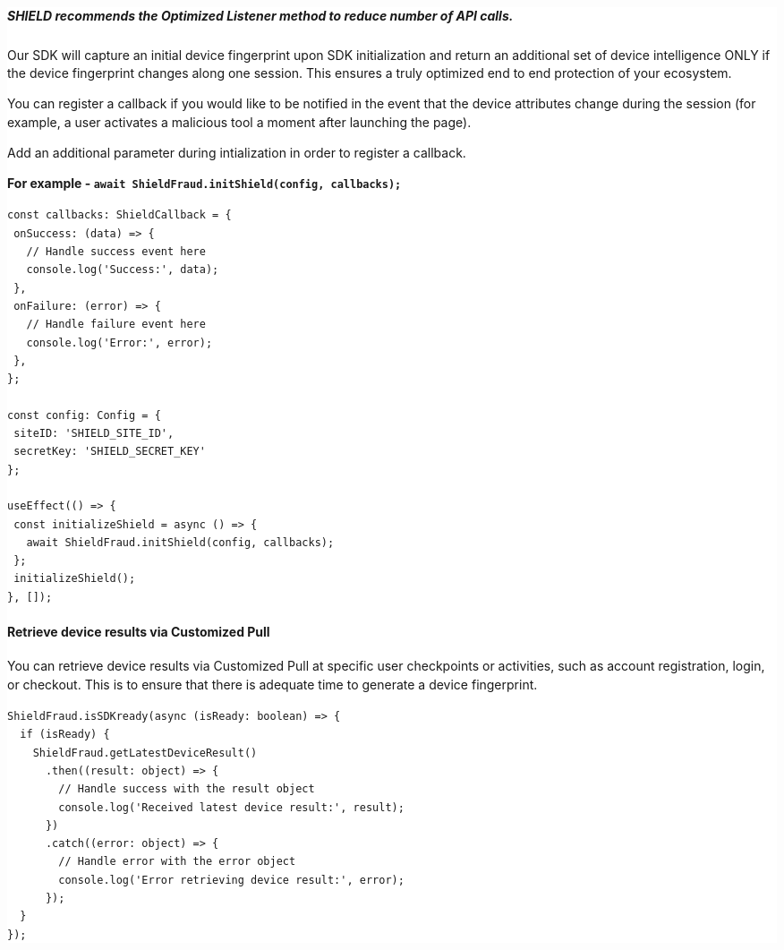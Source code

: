 ##### SHIELD recommends the Optimized Listener method to reduce number of API calls. #####

Our SDK will capture an initial device fingerprint upon SDK initialization and return an additional set of device intelligence ONLY if the device fingerprint changes along one session. This ensures a truly optimized end to end protection of your ecosystem.

You can register a callback if you would like to be notified in the event that the device attributes change during the session (for example, a user activates a malicious tool a moment after launching the page).

Add an additional parameter during intialization in order to register a callback. 

**For example - `await ShieldFraud.initShield(config, callbacks);`**
 ```
 const callbacks: ShieldCallback = {
  onSuccess: (data) => {
    // Handle success event here
    console.log('Success:', data);
  },
  onFailure: (error) => {
    // Handle failure event here
    console.log('Error:', error);
  },
};

const config: Config = {
  siteID: 'SHIELD_SITE_ID',
  secretKey: 'SHIELD_SECRET_KEY'
};

useEffect(() => {
  const initializeShield = async () => {
    await ShieldFraud.initShield(config, callbacks);
  };
  initializeShield();
}, []);
 ```

#### Retrieve device results via Customized Pull
You can retrieve device results via Customized Pull at specific user checkpoints or activities, such as account registration, login, or checkout. This is to ensure that there is adequate time to generate a device fingerprint.

```
ShieldFraud.isSDKready(async (isReady: boolean) => {
  if (isReady) {
    ShieldFraud.getLatestDeviceResult()
      .then((result: object) => {
        // Handle success with the result object
        console.log('Received latest device result:', result);
      })
      .catch((error: object) => {
        // Handle error with the error object
        console.log('Error retrieving device result:', error);
      });
  }
});
```
